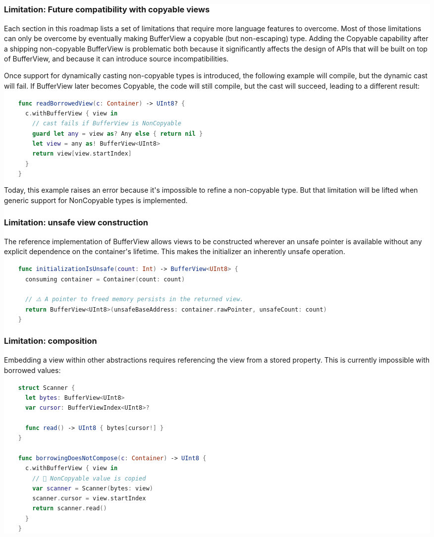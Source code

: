 ### Limitation: Future compatibility with copyable views

Each section in this roadmap lists a set of limitations that require more language features to overcome. Most of those limitations can only be overcome by eventually making BufferView a copyable (but non-escaping) type. Adding the Copyable capability after a shipping non-copyable BufferView is problematic both because it significantly affects the design of APIs that will be built on top of BufferView, and because it can introduce source incompatibilities.

Once support for dynamically casting non-copyable types is introduced, the following example will compile, but the dynamic cast will fail. If BufferView later becomes Copyable, the code will still compile, but the cast will succeed, leading to a different result:

```swift
    func readBorrowedView(c: Container) -> UInt8? {
      c.withBufferView { view in
        // cast fails if BufferView is NonCopyable
        guard let any = view as? Any else { return nil }
        let view = any as! BufferView<UInt8>
        return view[view.startIndex]
      }
    }
```

Today, this example raises an error because it's impossible to refine a non-copyable type. But that limitation will be lifted when generic support for NonCopyable types is implemented.

### Limitation: unsafe view construction

The reference implementation of BufferView allows views to be constructed wherever an unsafe pointer is available without any explicit dependence on the container's lifetime. This makes the initializer an inherently unsafe operation.

```swift
    func initializationIsUnsafe(count: Int) -> BufferView<UInt8> {
      consuming container = Container(count: count)

      // ⚠️ A pointer to freed memory persists in the returned view.
      return BufferView<UInt8>(unsafeBaseAddress: container.rawPointer, unsafeCount: count)
    }
```

### Limitation: composition

Embedding a view within other abstractions requires referencing the view from a stored property. This is currently impossible with borrowed values:

```swift
    struct Scanner {
      let bytes: BufferView<UInt8>
      var cursor: BufferViewIndex<UInt8>?
     
      func read() -> UInt8 { bytes[cursor!] }
    }
    
    func borrowingDoesNotCompose(c: Container) -> UInt8 {
      c.withBufferView { view in
        // 🛑 NonCopyable value is copied
        var scanner = Scanner(bytes: view)
        scanner.cursor = view.startIndex
        return scanner.read()
      }
    }
```
